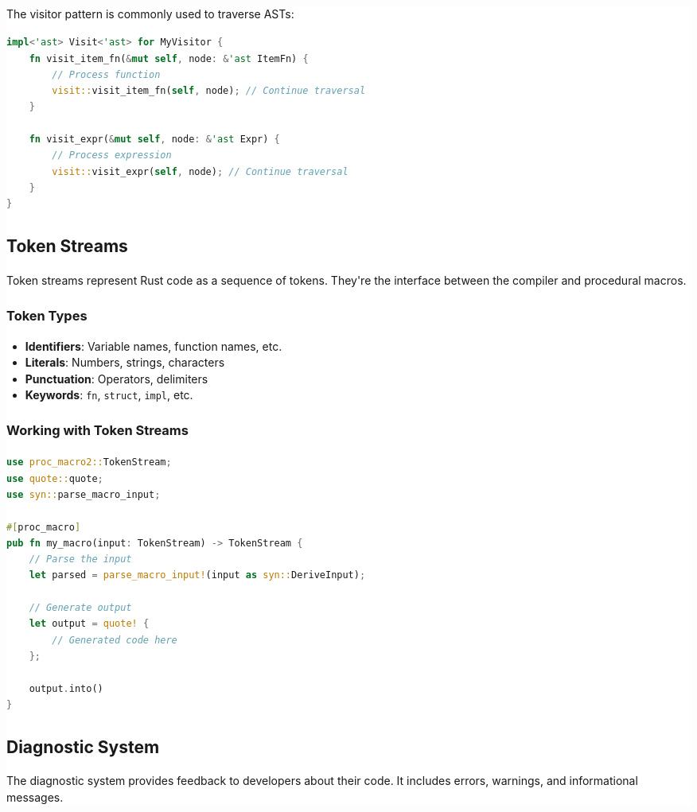 The visitor pattern is commonly used to traverse ASTs:

```rust
impl<'ast> Visit<'ast> for MyVisitor {
    fn visit_item_fn(&mut self, node: &'ast ItemFn) {
        // Process function
        visit::visit_item_fn(self, node); // Continue traversal
    }
    
    fn visit_expr(&mut self, node: &'ast Expr) {
        // Process expression
        visit::visit_expr(self, node); // Continue traversal
    }
}
```

## Token Streams

Token streams represent Rust code as a sequence of tokens. They're the interface between the compiler and procedural macros.

### Token Types

- **Identifiers**: Variable names, function names, etc.
- **Literals**: Numbers, strings, characters
- **Punctuation**: Operators, delimiters
- **Keywords**: `fn`, `struct`, `impl`, etc.

### Working with Token Streams

```rust
use proc_macro2::TokenStream;
use quote::quote;
use syn::parse_macro_input;

#[proc_macro]
pub fn my_macro(input: TokenStream) -> TokenStream {
    // Parse the input
    let parsed = parse_macro_input!(input as syn::DeriveInput);
    
    // Generate output
    let output = quote! {
        // Generated code here
    };
    
    output.into()
}
```

## Diagnostic System

The diagnostic system provides feedback to developers about their code. It includes errors, warnings, and informational messages.
